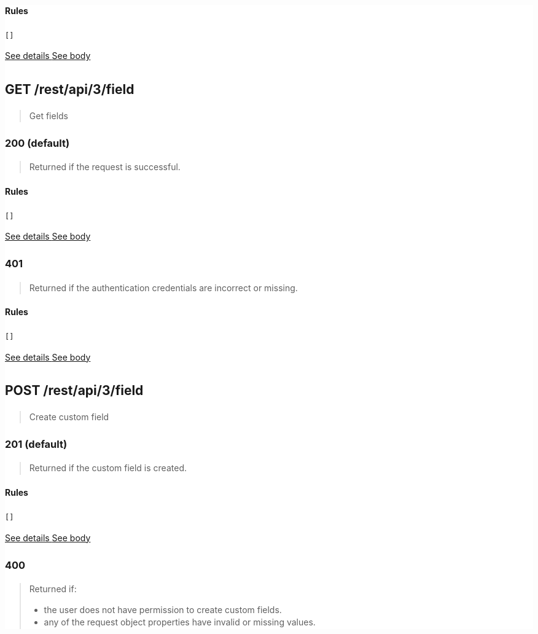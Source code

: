 #### Rules
```
[]
```

[See details  ](./___::[post]/rest/api/3/expression/eval/___::[responses]/404 "See details  ")
[See body  ](./___::[post]/rest/api/3/expression/eval/___::[responses]/404/body/index.hbs "See body  ")



## GET /rest/api/3/field
> Get fields

### 200  (default)
> Returned if the request is successful.

#### Rules
```
[]
```

[See details  ](./___::[get]/rest/api/3/field/___::[responses]/200 "See details  ")
[See body  ](./___::[get]/rest/api/3/field/___::[responses]/200/body/index.hbs "See body  ")

### 401
> Returned if the authentication credentials are incorrect or missing.

#### Rules
```
[]
```

[See details  ](./___::[get]/rest/api/3/field/___::[responses]/401 "See details  ")
[See body  ](./___::[get]/rest/api/3/field/___::[responses]/401/body/index.hbs "See body  ")



## POST /rest/api/3/field
> Create custom field

### 201  (default)
> Returned if the custom field is created.

#### Rules
```
[]
```

[See details  ](./___::[post]/rest/api/3/field/___::[responses]/201 "See details  ")
[See body  ](./___::[post]/rest/api/3/field/___::[responses]/201/body/index.hbs "See body  ")

### 400
> Returned if:
>
>  *  the user does not have permission to create custom fields.
>  *  any of the request object properties have invalid or missing values.

